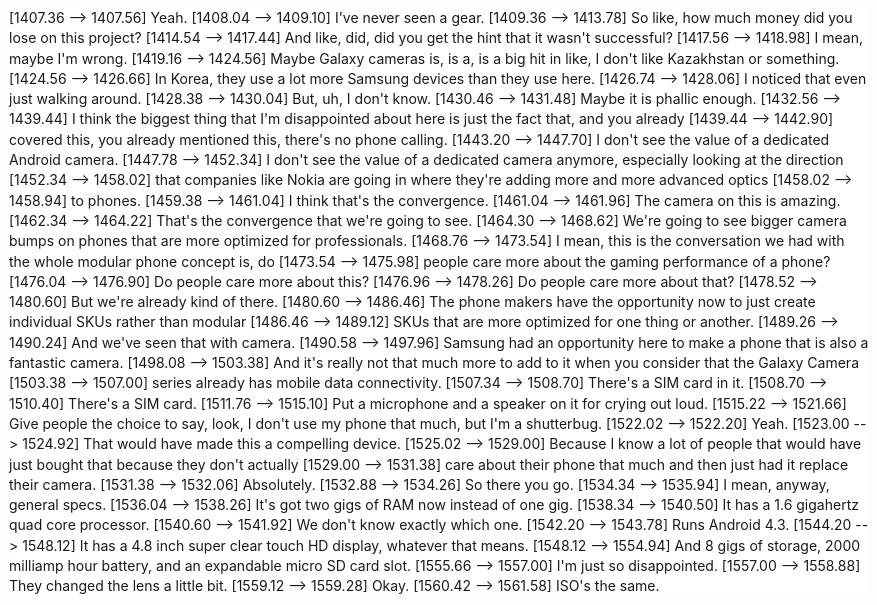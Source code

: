[1407.36 --> 1407.56]  Yeah.
[1408.04 --> 1409.10]  I've never seen a gear.
[1409.36 --> 1413.78]  So like, how much money did you lose on this project?
[1414.54 --> 1417.44]  And like, did, did you get the hint that it wasn't successful?
[1417.56 --> 1418.98]  I mean, maybe I'm wrong.
[1419.16 --> 1424.56]  Maybe Galaxy cameras is, is a, is a big hit in like, I don't like Kazakhstan or something.
[1424.56 --> 1426.66]  In Korea, they use a lot more Samsung devices than they use here.
[1426.74 --> 1428.06]  I noticed that even just walking around.
[1428.38 --> 1430.04]  But, uh, I don't know.
[1430.46 --> 1431.48]  Maybe it is phallic enough.
[1432.56 --> 1439.44]  I think the biggest thing that I'm disappointed about here is just the fact that, and you already
[1439.44 --> 1442.90]  covered this, you already mentioned this, there's no phone calling.
[1443.20 --> 1447.70]  I don't see the value of a dedicated Android camera.
[1447.78 --> 1452.34]  I don't see the value of a dedicated camera anymore, especially looking at the direction
[1452.34 --> 1458.02]  that companies like Nokia are going in where they're adding more and more advanced optics
[1458.02 --> 1458.94]  to phones.
[1459.38 --> 1461.04]  I think that's the convergence.
[1461.04 --> 1461.96]  The camera on this is amazing.
[1462.34 --> 1464.22]  That's the convergence that we're going to see.
[1464.30 --> 1468.62]  We're going to see bigger camera bumps on phones that are more optimized for professionals.
[1468.76 --> 1473.54]  I mean, this is the conversation we had with the whole modular phone concept is, do
[1473.54 --> 1475.98]  people care more about the gaming performance of a phone?
[1476.04 --> 1476.90]  Do people care more about this?
[1476.96 --> 1478.26]  Do people care more about that?
[1478.52 --> 1480.60]  But we're already kind of there.
[1480.60 --> 1486.46]  The phone makers have the opportunity now to just create individual SKUs rather than modular
[1486.46 --> 1489.12]  SKUs that are more optimized for one thing or another.
[1489.26 --> 1490.24]  And we've seen that with camera.
[1490.58 --> 1497.96]  Samsung had an opportunity here to make a phone that is also a fantastic camera.
[1498.08 --> 1503.38]  And it's really not that much more to add to it when you consider that the Galaxy Camera
[1503.38 --> 1507.00]  series already has mobile data connectivity.
[1507.34 --> 1508.70]  There's a SIM card in it.
[1508.70 --> 1510.40]  There's a SIM card.
[1511.76 --> 1515.10]  Put a microphone and a speaker on it for crying out loud.
[1515.22 --> 1521.66]  Give people the choice to say, look, I don't use my phone that much, but I'm a shutterbug.
[1522.02 --> 1522.20]  Yeah.
[1523.00 --> 1524.92]  That would have made this a compelling device.
[1525.02 --> 1529.00]  Because I know a lot of people that would have just bought that because they don't actually
[1529.00 --> 1531.38]  care about their phone that much and then just had it replace their camera.
[1531.38 --> 1532.06]  Absolutely.
[1532.88 --> 1534.26]  So there you go.
[1534.34 --> 1535.94]  I mean, anyway, general specs.
[1536.04 --> 1538.26]  It's got two gigs of RAM now instead of one gig.
[1538.34 --> 1540.50]  It has a 1.6 gigahertz quad core processor.
[1540.60 --> 1541.92]  We don't know exactly which one.
[1542.20 --> 1543.78]  Runs Android 4.3.
[1544.20 --> 1548.12]  It has a 4.8 inch super clear touch HD display, whatever that means.
[1548.12 --> 1554.94]  And 8 gigs of storage, 2000 milliamp hour battery, and an expandable micro SD card slot.
[1555.66 --> 1557.00]  I'm just so disappointed.
[1557.00 --> 1558.88]  They changed the lens a little bit.
[1559.12 --> 1559.28]  Okay.
[1560.42 --> 1561.58]  ISO's the same.